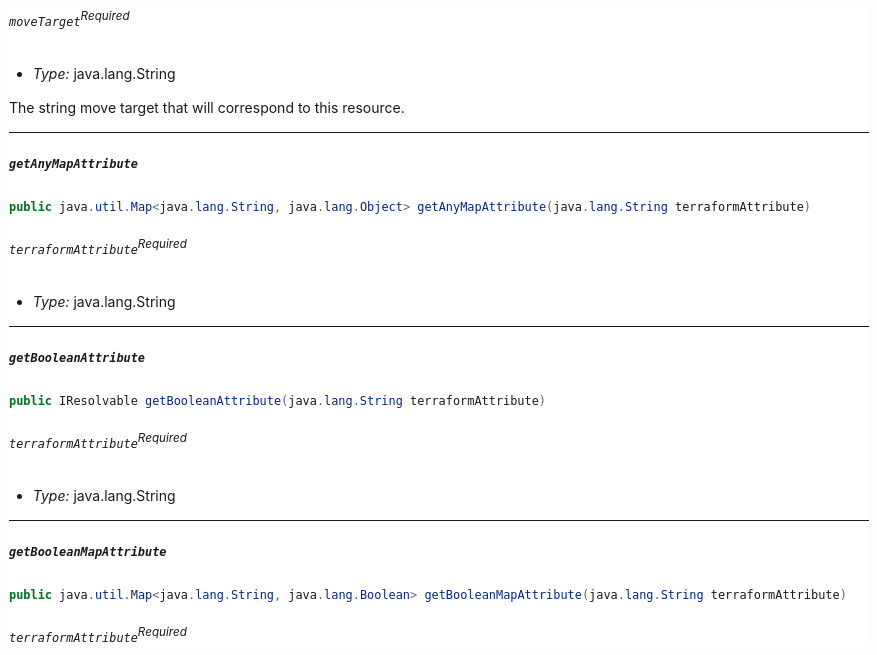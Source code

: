 ###### `moveTarget`<sup>Required</sup> <a name="moveTarget" id="@cdktf/provider-opentelekomcloud.lbIpgroupV3.LbIpgroupV3.addMoveTarget.parameter.moveTarget"></a>

- *Type:* java.lang.String

The string move target that will correspond to this resource.

---

##### `getAnyMapAttribute` <a name="getAnyMapAttribute" id="@cdktf/provider-opentelekomcloud.lbIpgroupV3.LbIpgroupV3.getAnyMapAttribute"></a>

```java
public java.util.Map<java.lang.String, java.lang.Object> getAnyMapAttribute(java.lang.String terraformAttribute)
```

###### `terraformAttribute`<sup>Required</sup> <a name="terraformAttribute" id="@cdktf/provider-opentelekomcloud.lbIpgroupV3.LbIpgroupV3.getAnyMapAttribute.parameter.terraformAttribute"></a>

- *Type:* java.lang.String

---

##### `getBooleanAttribute` <a name="getBooleanAttribute" id="@cdktf/provider-opentelekomcloud.lbIpgroupV3.LbIpgroupV3.getBooleanAttribute"></a>

```java
public IResolvable getBooleanAttribute(java.lang.String terraformAttribute)
```

###### `terraformAttribute`<sup>Required</sup> <a name="terraformAttribute" id="@cdktf/provider-opentelekomcloud.lbIpgroupV3.LbIpgroupV3.getBooleanAttribute.parameter.terraformAttribute"></a>

- *Type:* java.lang.String

---

##### `getBooleanMapAttribute` <a name="getBooleanMapAttribute" id="@cdktf/provider-opentelekomcloud.lbIpgroupV3.LbIpgroupV3.getBooleanMapAttribute"></a>

```java
public java.util.Map<java.lang.String, java.lang.Boolean> getBooleanMapAttribute(java.lang.String terraformAttribute)
```

###### `terraformAttribute`<sup>Required</sup> <a name="terraformAttribute" id="@cdktf/provider-opentelekomcloud.lbIpgroupV3.LbIpgroupV3.getBooleanMapAttribute.parameter.terraformAttribute"></a>
